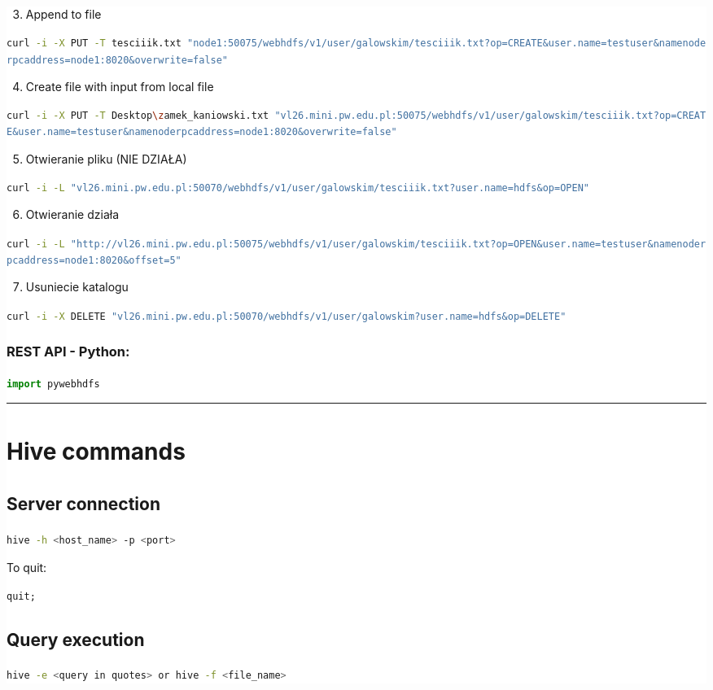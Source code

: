 3. Append to file
```bash
curl -i -X PUT -T tesciiik.txt "node1:50075/webhdfs/v1/user/galowskim/tesciiik.txt?op=CREATE&user.name=testuser&namenoderpcaddress=node1:8020&overwrite=false"
```


4. Create file with input from local file
```bash
curl -i -X PUT -T Desktop\zamek_kaniowski.txt "vl26.mini.pw.edu.pl:50075/webhdfs/v1/user/galowskim/tesciiik.txt?op=CREATE&user.name=testuser&namenoderpcaddress=node1:8020&overwrite=false"
```

5. Otwieranie pliku (NIE DZIAŁA)
```bash
curl -i -L "vl26.mini.pw.edu.pl:50070/webhdfs/v1/user/galowskim/tesciiik.txt?user.name=hdfs&op=OPEN"
```

6. Otwieranie działa
```bash
curl -i -L "http://vl26.mini.pw.edu.pl:50075/webhdfs/v1/user/galowskim/tesciiik.txt?op=OPEN&user.name=testuser&namenoderpcaddress=node1:8020&offset=5"
```


7. Usuniecie katalogu
```bash
curl -i -X DELETE "vl26.mini.pw.edu.pl:50070/webhdfs/v1/user/galowskim?user.name=hdfs&op=DELETE"
```

### REST API - Python:
```python
import pywebhdfs
```

--------------

# Hive commands

## Server connection

```bash
hive -h <host_name> -p <port>
```

To quit:
```
quit;
```

## Query execution

```bash
hive -e <query in quotes> or hive -f <file_name>
```
